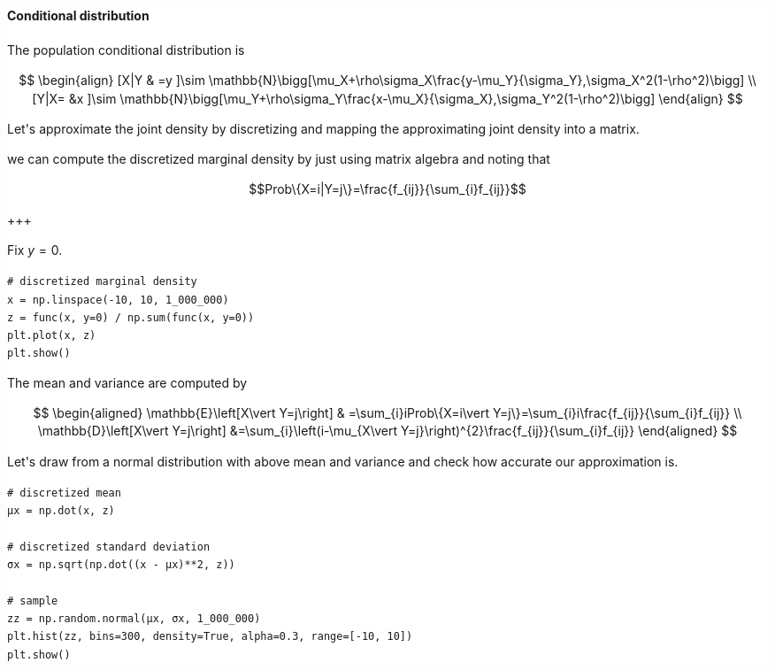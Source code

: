 #### Conditional distribution

The population conditional distribution is

$$ \begin{align} 
   [X|Y & =y ]\sim \mathbb{N}\bigg[\mu_X+\rho\sigma_X\frac{y-\mu_Y}{\sigma_Y},\sigma_X^2(1-\rho^2)\bigg] \\
  [Y|X= &x ]\sim \mathbb{N}\bigg[\mu_Y+\rho\sigma_Y\frac{x-\mu_X}{\sigma_X},\sigma_Y^2(1-\rho^2)\bigg] \end{align} 
$$

Let's approximate  the joint density by discretizing and mapping the approximating joint density into a  matrix.

we can compute the discretized marginal density  by just using matrix algebra and  noting that 

$$Prob\{X=i|Y=j\}=\frac{f_{ij}}{\sum_{i}f_{ij}}$$

+++

Fix $y=0$.

```{code-cell} ipython3
# discretized marginal density
x = np.linspace(-10, 10, 1_000_000)
z = func(x, y=0) / np.sum(func(x, y=0))
plt.plot(x, z)
plt.show()
```

The mean and variance are computed by

$$
\begin{aligned}
\mathbb{E}\left[X\vert Y=j\right] & =\sum_{i}iProb\{X=i\vert Y=j\}=\sum_{i}i\frac{f_{ij}}{\sum_{i}f_{ij}} \\
\mathbb{D}\left[X\vert Y=j\right] &=\sum_{i}\left(i-\mu_{X\vert Y=j}\right)^{2}\frac{f_{ij}}{\sum_{i}f_{ij}}
\end{aligned}
$$

Let's draw from a normal distribution with above mean and variance and check how accurate our approximation is.

```{code-cell} ipython3
# discretized mean
μx = np.dot(x, z)

# discretized standard deviation
σx = np.sqrt(np.dot((x - μx)**2, z))

# sample
zz = np.random.normal(μx, σx, 1_000_000)
plt.hist(zz, bins=300, density=True, alpha=0.3, range=[-10, 10])
plt.show()
```
